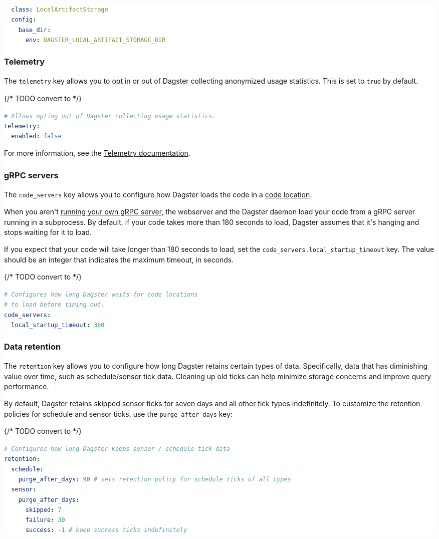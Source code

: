 ```yaml file=/deploying/dagster_instance/dagster.yaml startafter=start_marker_local_artifact_storage endbefore=end_marker_local_artifact_storage
  class: LocalArtifactStorage
  config:
    base_dir:
      env: DAGSTER_LOCAL_ARTIFACT_STORAGE_DIR
```

### Telemetry

The `telemetry` key allows you to opt in or out of Dagster collecting anonymized usage statistics. This is set to `true` by default.

{/* TODO convert to <CodeExample> */}
```yaml file=/deploying/dagster_instance/dagster.yaml startafter=start_marker_telemetry endbefore=end_marker_telemetry
# Allows opting out of Dagster collecting usage statistics.
telemetry:
  enabled: false
```

For more information, see the [Telemetry documentation](/about/telemetry).

### gRPC servers

The `code_servers` key allows you to configure how Dagster loads the code in a [code location](/guides/deploy/code-locations/).

When you aren't [running your own gRPC server](/guides/deploy/code-locations/workspace-yaml#grpc-server), the webserver and the Dagster daemon load your code from a gRPC server running in a subprocess. By default, if your code takes more than 180 seconds to load, Dagster assumes that it's hanging and stops waiting for it to load.

If you expect that your code will take longer than 180 seconds to load, set the `code_servers.local_startup_timeout` key. The value should be an integer that indicates the maximum timeout, in seconds.

{/* TODO convert to <CodeExample> */}
```yaml file=/deploying/dagster_instance/dagster.yaml startafter=start_marker_code_servers endbefore=end_marker_code_servers
# Configures how long Dagster waits for code locations
# to load before timing out.
code_servers:
  local_startup_timeout: 360
```

### Data retention

The `retention` key allows you to configure how long Dagster retains certain types of data. Specifically, data that has diminishing value over time, such as schedule/sensor tick data. Cleaning up old ticks can help minimize storage concerns and improve query performance.

By default, Dagster retains skipped sensor ticks for seven days and all other tick types indefinitely. To customize the retention policies for schedule and sensor ticks, use the `purge_after_days` key:

{/* TODO convert to <CodeExample> */}
```yaml file=/deploying/dagster_instance/dagster.yaml startafter=start_marker_retention endbefore=end_marker_retention
# Configures how long Dagster keeps sensor / schedule tick data
retention:
  schedule:
    purge_after_days: 90 # sets retention policy for schedule ticks of all types
  sensor:
    purge_after_days:
      skipped: 7
      failure: 30
      success: -1 # keep success ticks indefinitely
```
